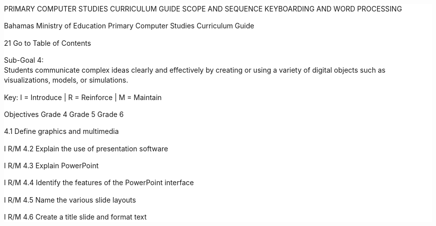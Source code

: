  
 
 
 
 
PRIMARY COMPUTER STUDIES CURRICULUM GUIDE 
SCOPE AND SEQUENCE 
KEYBOARDING AND WORD PROCESSING 


 
Bahamas Ministry of Education Primary Computer Studies Curriculum Guide 
 
21 
Go to Table of Contents 
 
 
 
Sub-Goal 4:  
Students communicate complex ideas clearly and effectively by creating or using a variety of digital 
objects such as visualizations, models, or simulations. 
 
Key: I = Introduce | R = Reinforce | M = Maintain 
 
Objectives 
Grade 
4 
Grade 
5 
Grade 
6 
 
4.1 
Define graphics and multimedia  
  
I 
R/M 
4.2 
Explain the use of presentation software  
   
I 
R/M 
4.3 
Explain PowerPoint 
  
I 
R/M 
4.4 
Identify the features of the PowerPoint interface  
   
I 
R/M 
4.5 
Name the various slide layouts  
   
I 
R/M 
4.6 
Create a title slide and format text 
   